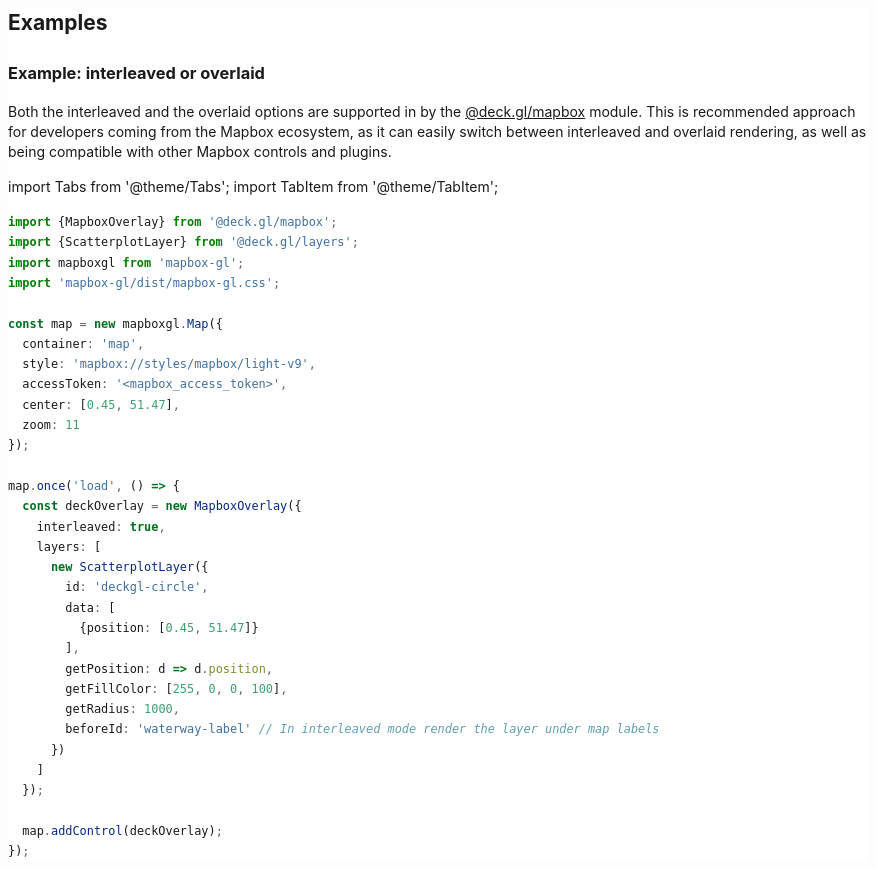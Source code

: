 
## Examples

### Example: interleaved or overlaid

Both the interleaved and the overlaid options are supported in by the [@deck.gl/mapbox](../../api-reference/mapbox/overview.md) module. This is recommended approach for developers coming from the Mapbox ecosystem, as it can easily switch between interleaved and overlaid rendering, as well as being compatible with other Mapbox controls and plugins.


import Tabs from '@theme/Tabs';
import TabItem from '@theme/TabItem';

<Tabs groupId="language">
  <TabItem value="ts" label="TypeScript">

```ts
import {MapboxOverlay} from '@deck.gl/mapbox';
import {ScatterplotLayer} from '@deck.gl/layers';
import mapboxgl from 'mapbox-gl';
import 'mapbox-gl/dist/mapbox-gl.css';

const map = new mapboxgl.Map({
  container: 'map',
  style: 'mapbox://styles/mapbox/light-v9',
  accessToken: '<mapbox_access_token>',
  center: [0.45, 51.47],
  zoom: 11
});

map.once('load', () => {
  const deckOverlay = new MapboxOverlay({
    interleaved: true,
    layers: [
      new ScatterplotLayer({
        id: 'deckgl-circle',
        data: [
          {position: [0.45, 51.47]}
        ],
        getPosition: d => d.position,
        getFillColor: [255, 0, 0, 100],
        getRadius: 1000,
        beforeId: 'waterway-label' // In interleaved mode render the layer under map labels
      })
    ]
  });

  map.addControl(deckOverlay);
});
```

  </TabItem>
  <TabItem value="react" label="React">
